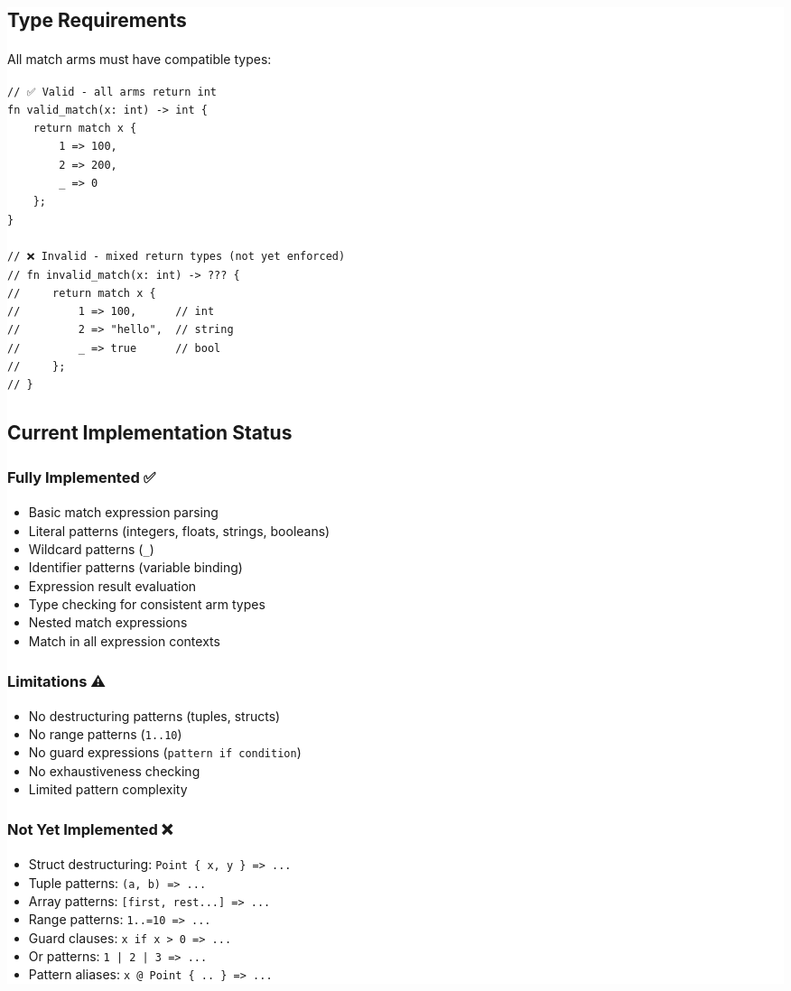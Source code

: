 ## Type Requirements

All match arms must have compatible types:

```neuro
// ✅ Valid - all arms return int
fn valid_match(x: int) -> int {
    return match x {
        1 => 100,
        2 => 200,
        _ => 0
    };
}

// ❌ Invalid - mixed return types (not yet enforced)
// fn invalid_match(x: int) -> ??? {
//     return match x {
//         1 => 100,      // int
//         2 => "hello",  // string
//         _ => true      // bool
//     };
// }
```

## Current Implementation Status

### Fully Implemented ✅
- Basic match expression parsing
- Literal patterns (integers, floats, strings, booleans)
- Wildcard patterns (`_`)
- Identifier patterns (variable binding)
- Expression result evaluation
- Type checking for consistent arm types
- Nested match expressions
- Match in all expression contexts

### Limitations ⚠️
- No destructuring patterns (tuples, structs)
- No range patterns (`1..10`)
- No guard expressions (`pattern if condition`)
- No exhaustiveness checking
- Limited pattern complexity

### Not Yet Implemented ❌
- Struct destructuring: `Point { x, y } => ...`
- Tuple patterns: `(a, b) => ...`
- Array patterns: `[first, rest...] => ...`
- Range patterns: `1..=10 => ...`
- Guard clauses: `x if x > 0 => ...`
- Or patterns: `1 | 2 | 3 => ...`
- Pattern aliases: `x @ Point { .. } => ...`

